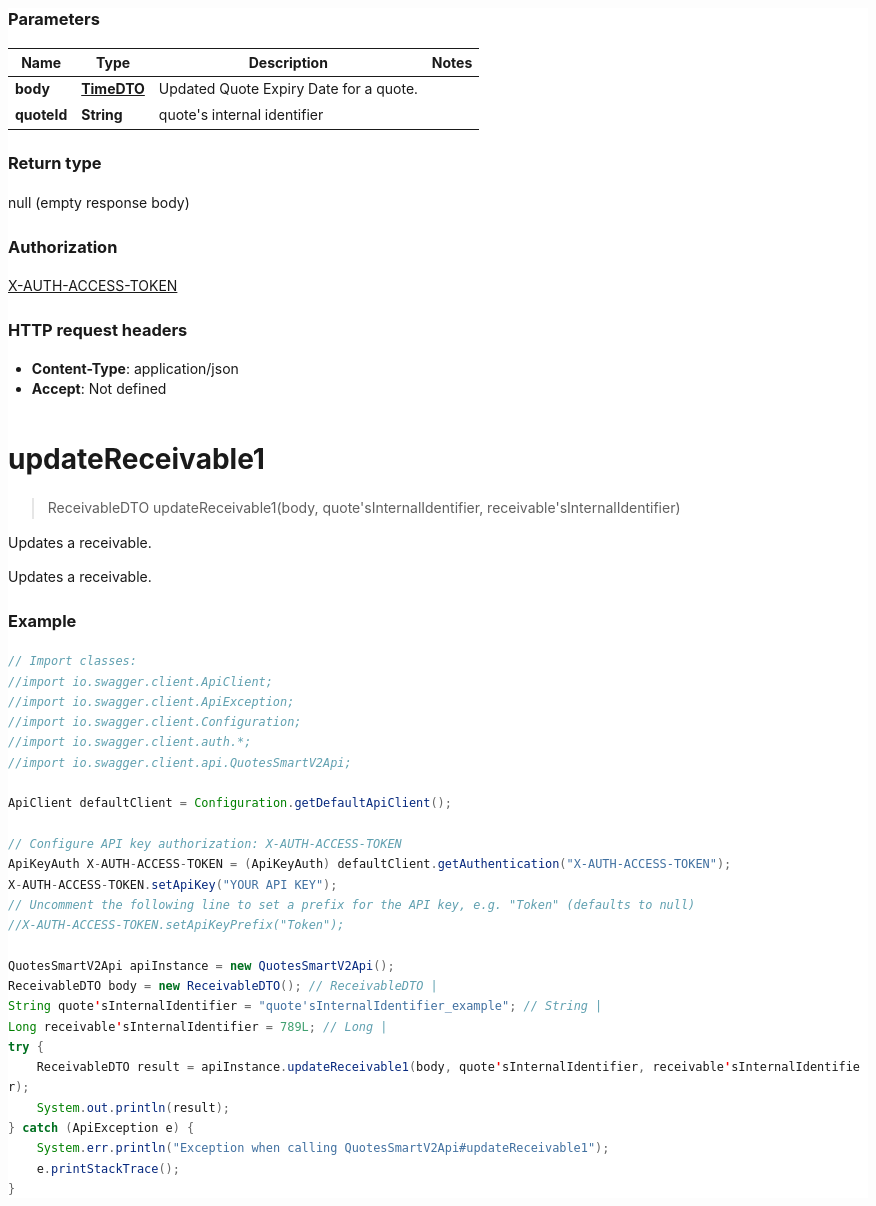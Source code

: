 ### Parameters

Name | Type | Description  | Notes
------------- | ------------- | ------------- | -------------
 **body** | [**TimeDTO**](TimeDTO.md)| Updated Quote Expiry Date for a quote. |
 **quoteId** | **String**| quote&#x27;s internal identifier |

### Return type

null (empty response body)

### Authorization

[X-AUTH-ACCESS-TOKEN](../README.md#X-AUTH-ACCESS-TOKEN)

### HTTP request headers

 - **Content-Type**: application/json
 - **Accept**: Not defined

<a name="updateReceivable1"></a>
# **updateReceivable1**
> ReceivableDTO updateReceivable1(body, quote'sInternalIdentifier, receivable'sInternalIdentifier)

Updates a receivable.

Updates a receivable.

### Example
```java
// Import classes:
//import io.swagger.client.ApiClient;
//import io.swagger.client.ApiException;
//import io.swagger.client.Configuration;
//import io.swagger.client.auth.*;
//import io.swagger.client.api.QuotesSmartV2Api;

ApiClient defaultClient = Configuration.getDefaultApiClient();

// Configure API key authorization: X-AUTH-ACCESS-TOKEN
ApiKeyAuth X-AUTH-ACCESS-TOKEN = (ApiKeyAuth) defaultClient.getAuthentication("X-AUTH-ACCESS-TOKEN");
X-AUTH-ACCESS-TOKEN.setApiKey("YOUR API KEY");
// Uncomment the following line to set a prefix for the API key, e.g. "Token" (defaults to null)
//X-AUTH-ACCESS-TOKEN.setApiKeyPrefix("Token");

QuotesSmartV2Api apiInstance = new QuotesSmartV2Api();
ReceivableDTO body = new ReceivableDTO(); // ReceivableDTO | 
String quote'sInternalIdentifier = "quote'sInternalIdentifier_example"; // String | 
Long receivable'sInternalIdentifier = 789L; // Long | 
try {
    ReceivableDTO result = apiInstance.updateReceivable1(body, quote'sInternalIdentifier, receivable'sInternalIdentifier);
    System.out.println(result);
} catch (ApiException e) {
    System.err.println("Exception when calling QuotesSmartV2Api#updateReceivable1");
    e.printStackTrace();
}
```
